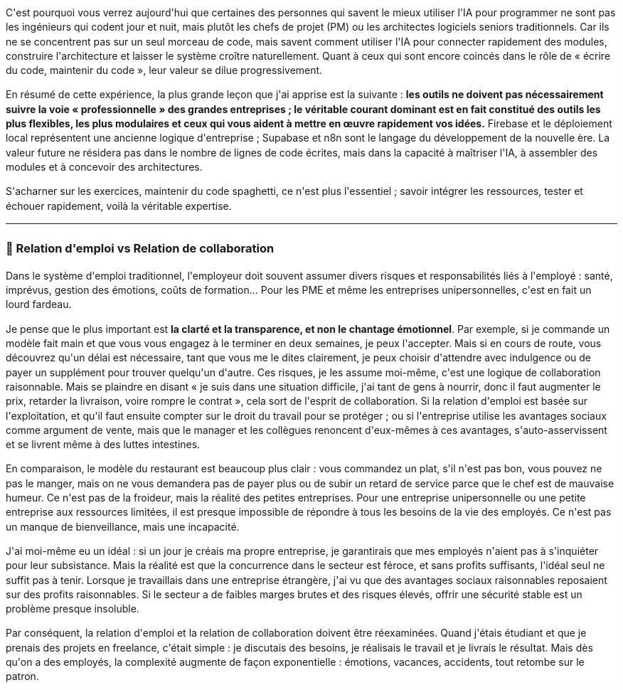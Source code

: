 C'est pourquoi vous verrez aujourd'hui que certaines des personnes qui savent le mieux utiliser l'IA pour programmer ne sont pas les ingénieurs qui codent jour et nuit, mais plutôt les chefs de projet (PM) ou les architectes logiciels seniors traditionnels. Car ils ne se concentrent pas sur un seul morceau de code, mais savent comment utiliser l'IA pour connecter rapidement des modules, construire l'architecture et laisser le système croître naturellement. Quant à ceux qui sont encore coincés dans le rôle de « écrire du code, maintenir du code », leur valeur se dilue progressivement.

En résumé de cette expérience, la plus grande leçon que j'ai apprise est la suivante : **les outils ne doivent pas nécessairement suivre la voie « professionnelle » des grandes entreprises ; le véritable courant dominant est en fait constitué des outils les plus flexibles, les plus modulaires et ceux qui vous aident à mettre en œuvre rapidement vos idées.** Firebase et le déploiement local représentent une ancienne logique d'entreprise ; Supabase et n8n sont le langage du développement de la nouvelle ère. La valeur future ne résidera pas dans le nombre de lignes de code écrites, mais dans la capacité à maîtriser l'IA, à assembler des modules et à concevoir des architectures.

S'acharner sur les exercices, maintenir du code spaghetti, ce n'est plus l'essentiel ; savoir intégrer les ressources, tester et échouer rapidement, voilà la véritable expertise.

---

### 👥 Relation d'emploi vs Relation de collaboration

Dans le système d'emploi traditionnel, l'employeur doit souvent assumer divers risques et responsabilités liés à l'employé : santé, imprévus, gestion des émotions, coûts de formation... Pour les PME et même les entreprises unipersonnelles, c'est en fait un lourd fardeau.

Je pense que le plus important est **la clarté et la transparence, et non le chantage émotionnel**.
Par exemple, si je commande un modèle fait main et que vous vous engagez à le terminer en deux semaines, je peux l'accepter. Mais si en cours de route, vous découvrez qu'un délai est nécessaire, tant que vous me le dites clairement, je peux choisir d'attendre avec indulgence ou de payer un supplément pour trouver quelqu'un d'autre. Ces risques, je les assume moi-même, c'est une logique de collaboration raisonnable. Mais se plaindre en disant « je suis dans une situation difficile, j'ai tant de gens à nourrir, donc il faut augmenter le prix, retarder la livraison, voire rompre le contrat », cela sort de l'esprit de collaboration. Si la relation d'emploi est basée sur l'exploitation, et qu'il faut ensuite compter sur le droit du travail pour se protéger ; ou si l'entreprise utilise les avantages sociaux comme argument de vente, mais que le manager et les collègues renoncent d'eux-mêmes à ces avantages, s'auto-asservissent et se livrent même à des luttes intestines.

En comparaison, le modèle du restaurant est beaucoup plus clair : vous commandez un plat, s'il n'est pas bon, vous pouvez ne pas le manger, mais on ne vous demandera pas de payer plus ou de subir un retard de service parce que le chef est de mauvaise humeur. Ce n'est pas de la froideur, mais la réalité des petites entreprises. Pour une entreprise unipersonnelle ou une petite entreprise aux ressources limitées, il est presque impossible de répondre à tous les besoins de la vie des employés. Ce n'est pas un manque de bienveillance, mais une incapacité.

J'ai moi-même eu un idéal : si un jour je créais ma propre entreprise, je garantirais que mes employés n'aient pas à s'inquiéter pour leur subsistance. Mais la réalité est que la concurrence dans le secteur est féroce, et sans profits suffisants, l'idéal seul ne suffit pas à tenir. Lorsque je travaillais dans une entreprise étrangère, j'ai vu que des avantages sociaux raisonnables reposaient sur des profits raisonnables. Si le secteur a de faibles marges brutes et des risques élevés, offrir une sécurité stable est un problème presque insoluble.

Par conséquent, la relation d'emploi et la relation de collaboration doivent être réexaminées. Quand j'étais étudiant et que je prenais des projets en freelance, c'était simple : je discutais des besoins, je réalisais le travail et je livrais le résultat. Mais dès qu'on a des employés, la complexité augmente de façon exponentielle : émotions, vacances, accidents, tout retombe sur le patron.
